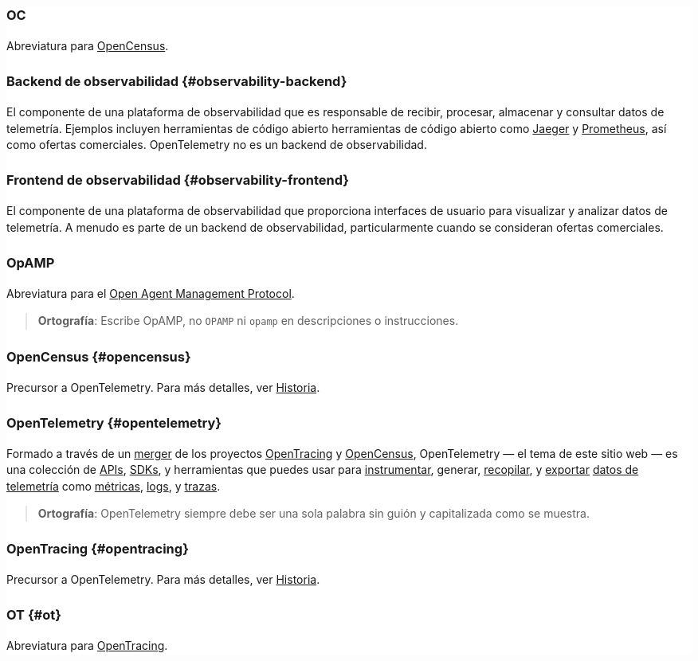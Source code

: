 ### OC

Abreviatura para [OpenCensus](#opencensus).

### Backend de observabilidad {#observability-backend}

El componente de una plataforma de observabilidad que es responsable de recibir,
procesar, almacenar y consultar datos de telemetría. Ejemplos incluyen herramientas de código abierto
herramientas de código abierto como [Jaeger] y [Prometheus], así como ofertas comerciales.
OpenTelemetry no es un backend de observabilidad.

### Frontend de observabilidad {#observability-frontend}

El componente de una plataforma de observabilidad que proporciona interfaces de usuario para visualizar y analizar datos de telemetría. A menudo es parte de un backend de observabilidad, particularmente cuando se consideran ofertas comerciales.

### OpAMP

Abreviatura para el
[Open Agent Management Protocol](/docs/collector/management/#opamp).

> **Ortografía**: Escribe OpAMP, no `OPAMP` ni `opamp` en descripciones o
> instrucciones.

### OpenCensus {#opencensus}

Precursor a OpenTelemetry. Para más detalles, ver
[Historia](/docs/what-is-opentelemetry/#history).

### OpenTelemetry {#opentelemetry}

Formado a través de un [merger] de los proyectos [OpenTracing](#opentracing) y
[OpenCensus](#opencensus), OpenTelemetry &mdash; el tema de este
sitio web &mdash; es una colección de [APIs](#api), [SDKs](#sdk), y herramientas que
puedes usar para [instrumentar](/docs/concepts/instrumentation/), generar,
[recopilar](/docs/concepts/components/#collector), y
[exportar](/docs/concepts/components/#exporters)
[datos de telemetría](/docs/concepts/signals/) como [métricas](#metric),
[logs](#log), y [trazas](#trace).

> **Ortografía**: OpenTelemetry siempre debe ser una sola palabra sin guión y
> capitalizada como se muestra.

[merger]: /docs/what-is-opentelemetry/#history

### OpenTracing {#opentracing}

Precursor a OpenTelemetry. Para más detalles, ver
[Historia](/docs/what-is-opentelemetry/#history).

### OT {#ot}

Abreviatura para [OpenTracing](#opentracing).


[OpenTelemetry Collector]: /docs/collector/
[attribute]: /docs/specs/otel/common/#attributes
[baggage]: /docs/specs/otel/baggage/api/
[context propagation]: /docs/specs/otel/overview#context-propagation
[dag]: https://en.wikipedia.org/wiki/Directed_acyclic_graph
[distributed tracing]: ../signals/traces/
[distributions]: ../distributions/
[field]: /docs/specs/otel/logs/data-model#field-kinds
[http]: https://en.wikipedia.org/wiki/Hypertext_Transfer_Protocol
[instrumented library]: /docs/specs/otel/glossary/#instrumented-library
[Jaeger]: https://www.jaegertracing.io/
[json]: https://en.wikipedia.org/wiki/JSON
[log record]: /docs/specs/otel/glossary#log-record
[log]: /docs/specs/otel/glossary#log
[metric]: ../signals/metrics/
[opentelemetry-proto]: https://github.com/open-telemetry/opentelemetry-proto
[propagators]: /docs/languages/go/instrumentation/#propagators-and-context
[Prometheus]: https://prometheus.io/
[receiver]: /docs/collector/configuration/#receivers
[rest]: https://en.wikipedia.org/wiki/Representational_state_transfer
[rpc]: https://en.wikipedia.org/wiki/Remote_procedure_call
[sampling]: /docs/specs/otel/trace/sdk#sampling
[signals]: ../signals/
[span]: /docs/specs/otel/trace/api#span
[spec-instrumentation-lib]: /docs/specs/otel/glossary/#instrumentation-library
[specification]: ../components/#specification
[status]: /docs/specs/otel/trace/api#set-status
[tracer]: /docs/specs/otel/trace/api#tracer
[traces]: /docs/specs/otel/overview#traces